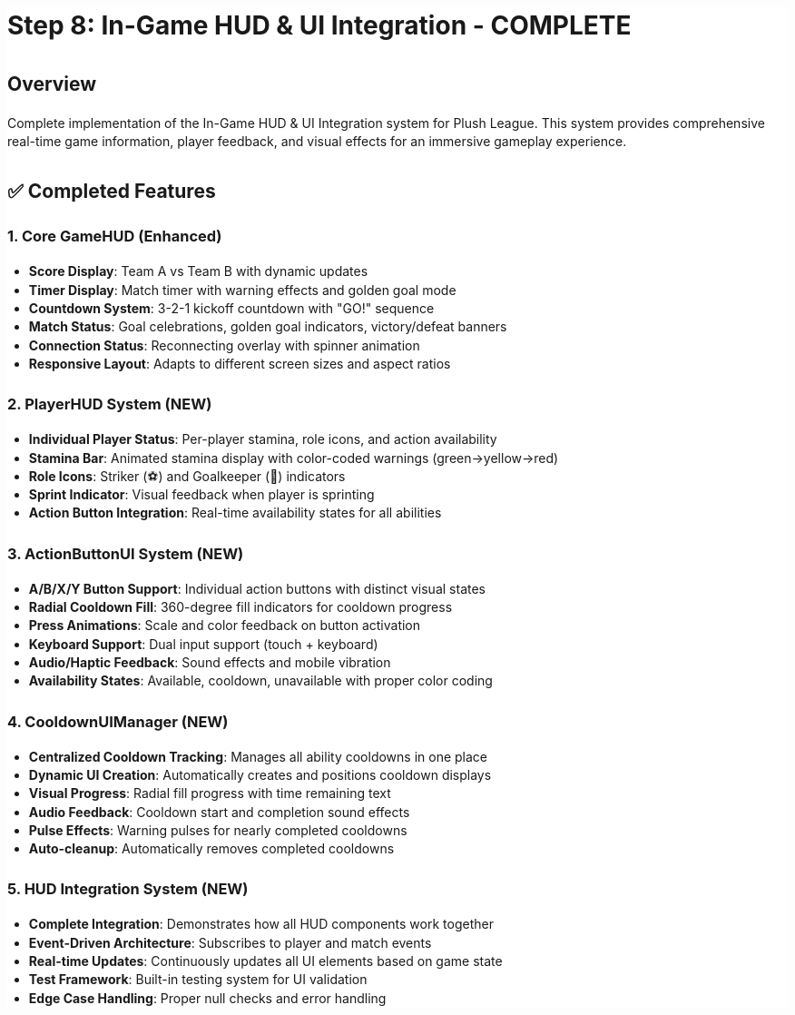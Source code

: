 # Step 8: In-Game HUD & UI Integration - COMPLETE

## Overview
Complete implementation of the In-Game HUD & UI Integration system for Plush League. This system provides comprehensive real-time game information, player feedback, and visual effects for an immersive gameplay experience.

## ✅ **Completed Features**

### **1. Core GameHUD (Enhanced)**
- **Score Display**: Team A vs Team B with dynamic updates
- **Timer Display**: Match timer with warning effects and golden goal mode
- **Countdown System**: 3-2-1 kickoff countdown with "GO!" sequence
- **Match Status**: Goal celebrations, golden goal indicators, victory/defeat banners
- **Connection Status**: Reconnecting overlay with spinner animation
- **Responsive Layout**: Adapts to different screen sizes and aspect ratios

### **2. PlayerHUD System (NEW)**
- **Individual Player Status**: Per-player stamina, role icons, and action availability
- **Stamina Bar**: Animated stamina display with color-coded warnings (green→yellow→red)
- **Role Icons**: Striker (⚽) and Goalkeeper (🥅) indicators
- **Sprint Indicator**: Visual feedback when player is sprinting
- **Action Button Integration**: Real-time availability states for all abilities

### **3. ActionButtonUI System (NEW)**
- **A/B/X/Y Button Support**: Individual action buttons with distinct visual states
- **Radial Cooldown Fill**: 360-degree fill indicators for cooldown progress
- **Press Animations**: Scale and color feedback on button activation
- **Keyboard Support**: Dual input support (touch + keyboard)
- **Audio/Haptic Feedback**: Sound effects and mobile vibration
- **Availability States**: Available, cooldown, unavailable with proper color coding

### **4. CooldownUIManager (NEW)**
- **Centralized Cooldown Tracking**: Manages all ability cooldowns in one place
- **Dynamic UI Creation**: Automatically creates and positions cooldown displays
- **Visual Progress**: Radial fill progress with time remaining text
- **Audio Feedback**: Cooldown start and completion sound effects
- **Pulse Effects**: Warning pulses for nearly completed cooldowns
- **Auto-cleanup**: Automatically removes completed cooldowns

### **5. HUD Integration System (NEW)**
- **Complete Integration**: Demonstrates how all HUD components work together
- **Event-Driven Architecture**: Subscribes to player and match events
- **Real-time Updates**: Continuously updates all UI elements based on game state
- **Test Framework**: Built-in testing system for UI validation
- **Edge Case Handling**: Proper null checks and error handling
